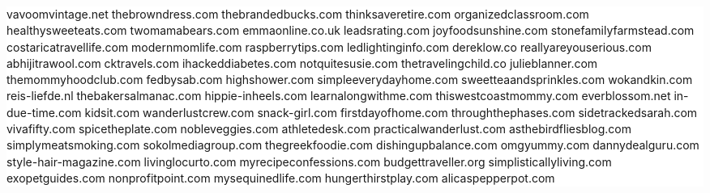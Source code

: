 vavoomvintage.net
thebrowndress.com
thebrandedbucks.com
thinksaveretire.com
organizedclassroom.com
healthysweeteats.com
twomamabears.com
emmaonline.co.uk
leadsrating.com
joyfoodsunshine.com
stonefamilyfarmstead.com
costaricatravellife.com
modernmomlife.com
raspberrytips.com
ledlightinginfo.com
dereklow.co
reallyareyouserious.com
abhijitrawool.com
cktravels.com
ihackeddiabetes.com
notquitesusie.com
thetravelingchild.co
julieblanner.com
themommyhoodclub.com
fedbysab.com
highshower.com
simpleeverydayhome.com
sweetteaandsprinkles.com
wokandkin.com
reis-liefde.nl
thebakersalmanac.com
hippie-inheels.com
learnalongwithme.com
thiswestcoastmommy.com
everblossom.net
in-due-time.com
kidsit.com
wanderlustcrew.com
snack-girl.com
firstdayofhome.com
throughthephases.com
sidetrackedsarah.com
vivafifty.com
spicetheplate.com
nobleveggies.com
athletedesk.com
practicalwanderlust.com
asthebirdfliesblog.com
simplymeatsmoking.com
sokolmediagroup.com
thegreekfoodie.com
dishingupbalance.com
omgyummy.com
dannydealguru.com
style-hair-magazine.com
livinglocurto.com
myrecipeconfessions.com
budgettraveller.org
simplisticallyliving.com
exopetguides.com
nonprofitpoint.com
mysequinedlife.com
hungerthirstplay.com
alicaspepperpot.com